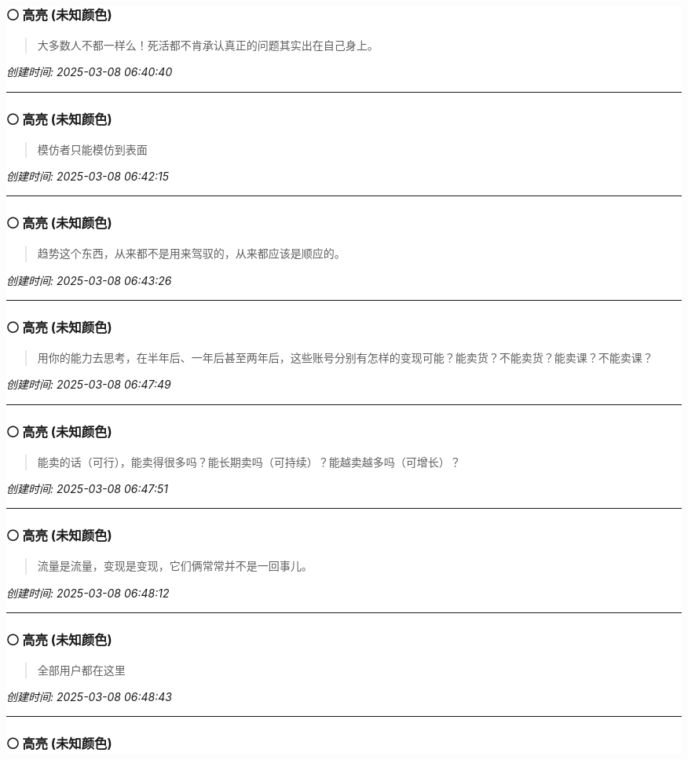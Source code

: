 
### ⚪ 高亮 (未知颜色)

> 大多数人不都一样么！死活都不肯承认真正的问题其实出在自己身上。

*创建时间: 2025-03-08 06:40:40*

---

### ⚪ 高亮 (未知颜色)

> 模仿者只能模仿到表面

*创建时间: 2025-03-08 06:42:15*

---

### ⚪ 高亮 (未知颜色)

> 趋势这个东西，从来都不是用来驾驭的，从来都应该是顺应的。

*创建时间: 2025-03-08 06:43:26*

---

### ⚪ 高亮 (未知颜色)

> 用你的能力去思考，在半年后、一年后甚至两年后，这些账号分别有怎样的变现可能？能卖货？不能卖货？能卖课？不能卖课？

*创建时间: 2025-03-08 06:47:49*

---

### ⚪ 高亮 (未知颜色)

> 能卖的话（可行），能卖得很多吗？能长期卖吗（可持续）？能越卖越多吗（可增长）？

*创建时间: 2025-03-08 06:47:51*

---

### ⚪ 高亮 (未知颜色)

> 流量是流量，变现是变现，它们俩常常并不是一回事儿。

*创建时间: 2025-03-08 06:48:12*

---

### ⚪ 高亮 (未知颜色)

> 全部用户都在这里

*创建时间: 2025-03-08 06:48:43*

---

### ⚪ 高亮 (未知颜色)
